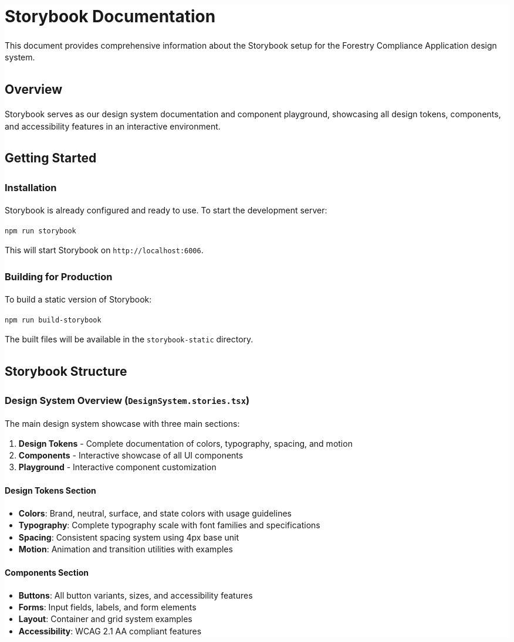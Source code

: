 # Storybook Documentation

This document provides comprehensive information about the Storybook setup for the Forestry Compliance Application design system.

## Overview

Storybook serves as our design system documentation and component playground, showcasing all design tokens, components, and accessibility features in an interactive environment.

## Getting Started

### Installation

Storybook is already configured and ready to use. To start the development server:

```bash
npm run storybook
```

This will start Storybook on `http://localhost:6006`.

### Building for Production

To build a static version of Storybook:

```bash
npm run build-storybook
```

The built files will be available in the `storybook-static` directory.

## Storybook Structure

### Design System Overview (`DesignSystem.stories.tsx`)

The main design system showcase with three main sections:

1. **Design Tokens** - Complete documentation of colors, typography, spacing, and motion
2. **Components** - Interactive showcase of all UI components
3. **Playground** - Interactive component customization

#### Design Tokens Section

- **Colors**: Brand, neutral, surface, and state colors with usage guidelines
- **Typography**: Complete typography scale with font families and specifications
- **Spacing**: Consistent spacing system using 4px base unit
- **Motion**: Animation and transition utilities with examples

#### Components Section

- **Buttons**: All button variants, sizes, and accessibility features
- **Forms**: Input fields, labels, and form elements
- **Layout**: Container and grid system examples
- **Accessibility**: WCAG 2.1 AA compliant features
